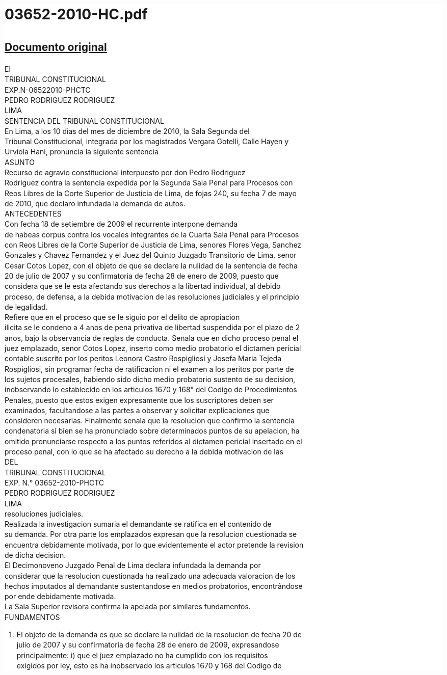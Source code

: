 
03652-2010-HC.pdf
=================
  
[Documento original](https://tc.gob.pe/jurisprudencia/2011/03652-2010-HC.pdf)  
---  
El  
TRIBUNAL CONSTITUCIONAL  
EXP.N-06522010-PHCTC  
PEDRO RODRIGUEZ RODRIGUEZ  
LIMA  
SENTENCIA DEL TRIBUNAL CONSTITUCIONAL  
En Lima, a los 10 dias del mes de diciembre de 2010, la Sala Segunda del  
Tribunal Constitucional, integrada por los magistrados Vergara Gotelli, Calle Hayen y  
Urviola Hani, pronuncia la siguiente sentencia  
ASUNTO  
Recurso de agravio constitucional interpuesto por don Pedro Rodriguez  
Rodriguez contra la sentencia expedida por la Segunda Sala Penal para Procesos con  
Reos Libres de la Corte Superior de Justicia de Lima, de fojas 240, su fecha 7 de mayo  
de 2010, que declaro infundada la demanda de autos.  
ANTECEDENTES  
Con fecha 18 de setiembre de 2009 el recurrente interpone demanda  
de habeas corpus contra los vocales integrantes de la Cuarta Sala Penal para Procesos  
con Reos Libres de la Corte Superior de Justicia de Lima, senores Flores Vega, Sanchez  
Gonzales y Chavez Fernandez y el Juez del Quinto Juzgado Transitorio de Lima, senor  
Cesar Cotos Lopez, con el objeto de que se declare la nulidad de la sentencia de fecha  
20 de julio de 2007 y su confirmatoria de fecha 28 de enero de 2009, puesto que  
considera que se le esta afectando sus derechos a la libertad individual, al debido  
proceso, de defensa, a la debida motivacion de las resoluciones judiciales y el principio  
de legalidad.  
Refiere que en el proceso que se le siguio por el delito de apropiacion  
ilicita se le condeno a 4 anos de pena privativa de libertad suspendida por el plazo de 2  
anos, bajo la observancia de reglas de conducta. Senala que en dicho proceso penal el  
juez emplazado, senor Cotos Lopez, inserto como medio probatorio el dictamen pericial  
contable suscrito por los peritos Leonora Castro Rospigliosi y Josefa Maria Tejeda  
Rospigliosi, sin programar fecha de ratificacion ni el examen a los peritos por parte de  
los sujetos procesales, habiendo sido dicho medio probatorio sustento de su decision,  
inobservando lo establecido en los articulos 1670 y 168° del Codigo de Procedimientos  
Penales, puesto que estos exigen expresamente que los suscriptores deben ser  
examinados, facultandose a las partes a observar y solicitar explicaciones que  
consideren necesarias. Finalmente senala que la resolucion que confirmo la sentencia  
condenatoria si bien se ha pronunciado sobre determinados puntos de su apelacion, ha  
omitido pronunciarse respecto a los puntos referidos al dictamen pericial insertado en el  
proceso penal, con lo que se ha afectado su derecho a la debida motivacion de las  
DEL  
TRIBUNAL CONSTITUCIONAL  
EXP. N.° 03652-2010-PHCTC  
PEDRO RODRIGUEZ RODRIGUEZ  
LIMA  
resoluciones judiciales.  
Realizada la investigacion sumaria el demandante se ratifica en el contenido de  
su demanda. Por otra parte los emplazados expresan que la resolucion cuestionada se  
encuentra debidamente motivada, por lo que evidentemente el actor pretende la revision  
de dicha decision.  
El Decimonoveno Juzgado Penal de Lima declara infundada la demanda por  
considerar que la resolucion cuestionada ha realizado una adecuada valoracion de los  
hechos imputados al demandante sustentandose en medios probatorios, encontrândose  
por ende debidamente motivada.  
La Sala Superior revisora confirma la apelada por similares fundamentos.  
FUNDAMENTOS  
1. El objeto de la demanda es que se declare la nulidad de la resolucion de fecha 20 de  
julio de 2007 y su confirmatoria de fecha 28 de enero de 2009, expresandose  
principalmente: i) que el juez emplazado no ha cumplido con los requisitos  
exigidos por ley, esto es ha inobservado los articulos 1670 y 168 del Codigo de  